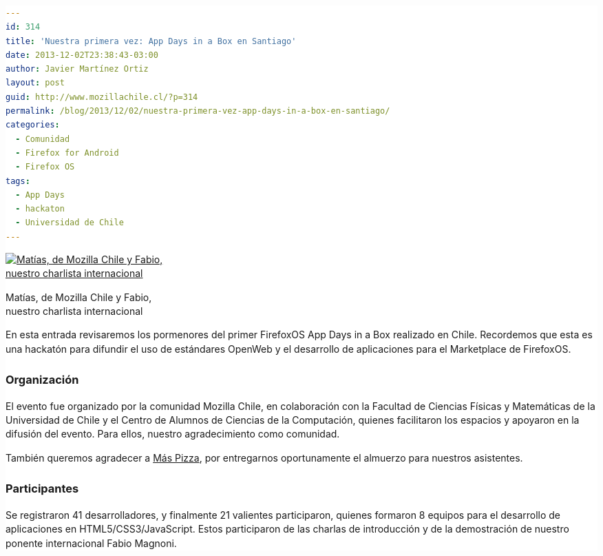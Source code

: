 ```yaml
---
id: 314
title: 'Nuestra primera vez: App Days in a Box en Santiago'
date: 2013-12-02T23:38:43-03:00
author: Javier Martínez Ortiz
layout: post
guid: http://www.mozillachile.cl/?p=314
permalink: /blog/2013/12/02/nuestra-primera-vez-app-days-in-a-box-en-santiago/
categories:
  - Comunidad
  - Firefox for Android
  - Firefox OS
tags:
  - App Days
  - hackaton
  - Universidad de Chile
---
```

<div id="attachment_332" style="width: 262px" class="wp-caption alignright">
  <a href="/images/2013/12/016.jpg"><img aria-describedby="caption-attachment-332" class="size-medium wp-image-332" alt="Matías, de Mozilla Chile y Fabio, nuestro charlista internacional" src="/images/2013/12/016-252x141.jpg" width="252" height="141" data-id="332" srcset="/images/2013/12/016-252x141.jpg 252w, /images/2013/12/016-600x337.jpg 600w, /images/2013/12/016.jpg 960w" sizes="(max-width: 252px) 100vw, 252px" /></a>
  
  <p id="caption-attachment-332" class="wp-caption-text">
    Matías, de Mozilla Chile y Fabio, nuestro charlista internacional
  </p>
</div>

En esta entrada revisaremos los pormenores del primer FirefoxOS App Days in a Box realizado en Chile. Recordemos que esta es una hackatón para difundir el uso de estándares OpenWeb y el desarrollo de aplicaciones para el Marketplace de FirefoxOS.



### Organización

El evento fue organizado por la comunidad Mozilla Chile, en colaboración con la Facultad de Ciencias Físicas y Matemáticas de la Universidad de Chile y el Centro de Alumnos de Ciencias de la Computación, quienes facilitaron los espacios y apoyaron en la difusión del evento. Para ellos, nuestro agradecimiento como comunidad.

También queremos agradecer a <a href="http://www.maspizza.cl" target="_blank">Más Pizza</a>, por entregarnos oportunamente el almuerzo para nuestros asistentes.

### Participantes

Se registraron 41 desarrolladores, y finalmente 21 valientes participaron, quienes formaron 8 equipos para el desarrollo de aplicaciones en HTML5/CSS3/JavaScript. Estos participaron de las charlas de introducción y de la demostración de nuestro ponente internacional Fabio Magnoni.
